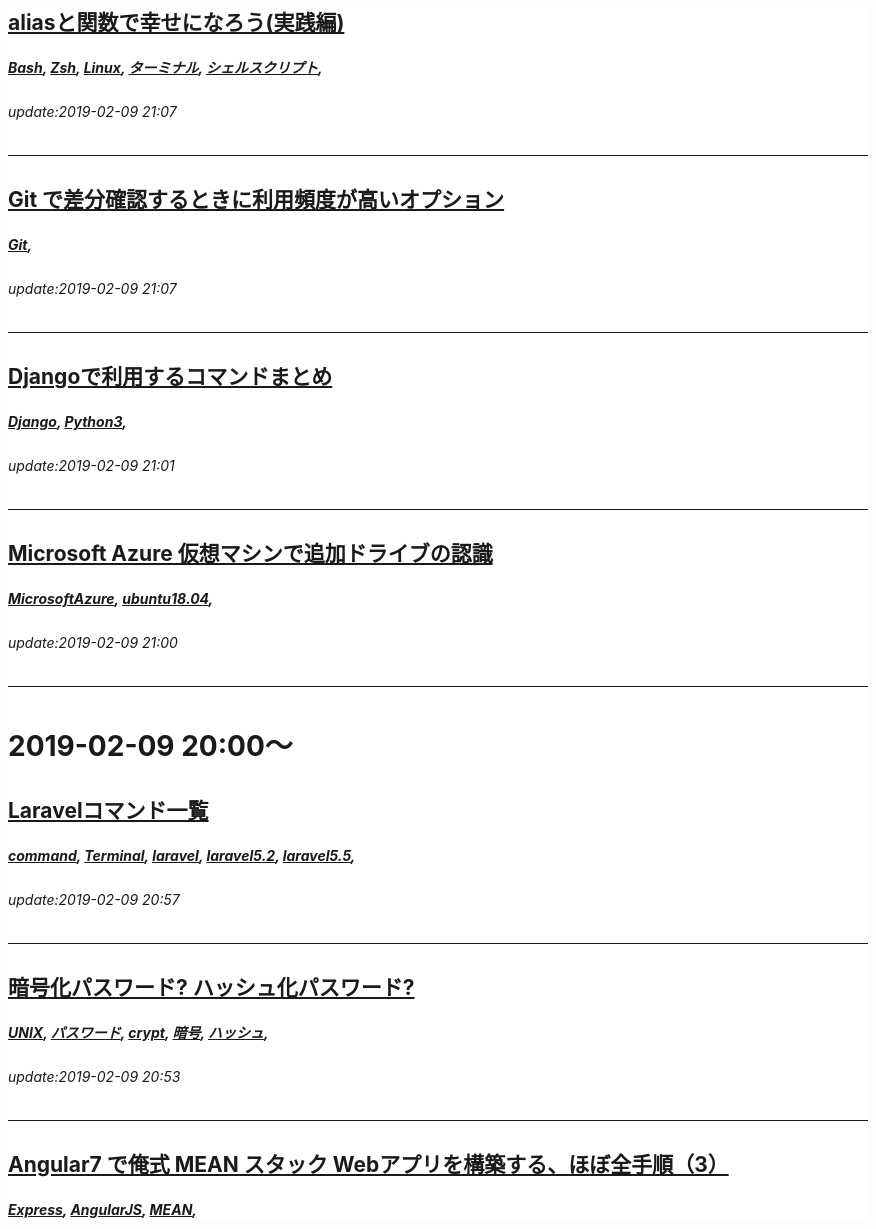 ## [aliasと関数で幸せになろう(実践編)](https://qiita.com/belion_freee/items/caa274cd6f642ea464bf)
##### [Bash](https://qiita.com/tags/Bash), [Zsh](https://qiita.com/tags/Zsh), [Linux](https://qiita.com/tags/Linux), [ターミナル](https://qiita.com/tags/ターミナル), [シェルスクリプト](https://qiita.com/tags/シェルスクリプト), 
###### update:2019-02-09 21:07
---
## [Git で差分確認するときに利用頻度が高いオプション](https://qiita.com/Garow-oLFlex/items/d633296d9ec68769a443)
##### [Git](https://qiita.com/tags/Git), 
###### update:2019-02-09 21:07
---
## [Djangoで利用するコマンドまとめ](https://qiita.com/guile/items/8aa3809474db7e454ec5)
##### [Django](https://qiita.com/tags/Django), [Python3](https://qiita.com/tags/Python3), 
###### update:2019-02-09 21:01
---
## [Microsoft Azure 仮想マシンで追加ドライブの認識](https://qiita.com/xkzm/items/edc312ff2ff381c7699a)
##### [MicrosoftAzure](https://qiita.com/tags/MicrosoftAzure), [ubuntu18.04](https://qiita.com/tags/ubuntu18.04), 
###### update:2019-02-09 21:00
---




# 2019-02-09 20:00～
## [Laravelコマンド一覧](https://qiita.com/ken46373/items/f4fb75ae79405784de48)
##### [command](https://qiita.com/tags/command), [Terminal](https://qiita.com/tags/Terminal), [laravel](https://qiita.com/tags/laravel), [laravel5.2](https://qiita.com/tags/laravel5.2), [laravel5.5](https://qiita.com/tags/laravel5.5), 
###### update:2019-02-09 20:57
---
## [暗号化パスワード? ハッシュ化パスワード?](https://qiita.com/angel_p_57/items/e3d1998af849f9b54f27)
##### [UNIX](https://qiita.com/tags/UNIX), [パスワード](https://qiita.com/tags/パスワード), [crypt](https://qiita.com/tags/crypt), [暗号](https://qiita.com/tags/暗号), [ハッシュ](https://qiita.com/tags/ハッシュ), 
###### update:2019-02-09 20:53
---
## [Angular7 で俺式 MEAN スタック Webアプリを構築する、ほぼ全手順（3）](https://qiita.com/tomy0610/items/1bf3c347df6a5b7d6806)
##### [Express](https://qiita.com/tags/Express), [AngularJS](https://qiita.com/tags/AngularJS), [MEAN](https://qiita.com/tags/MEAN), 